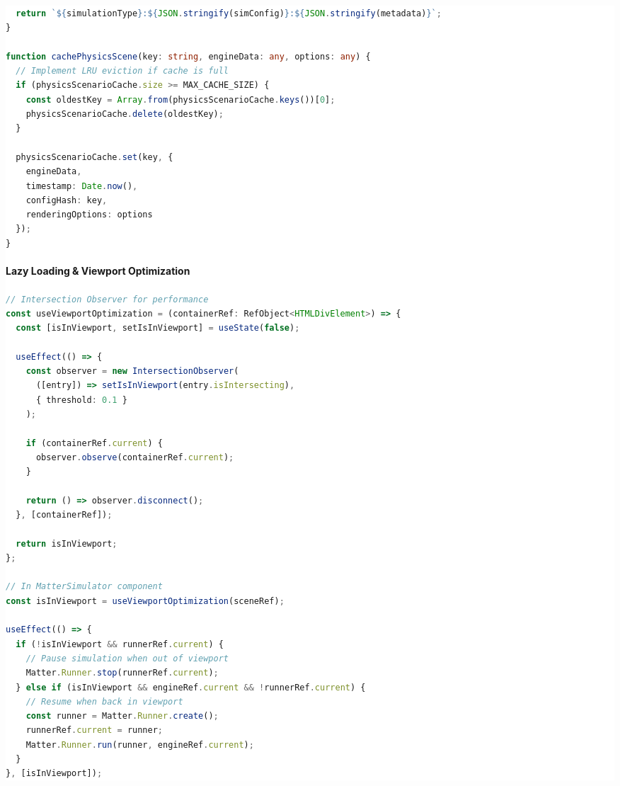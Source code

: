 ```typescript
  return `${simulationType}:${JSON.stringify(simConfig)}:${JSON.stringify(metadata)}`;
}

function cachePhysicsScene(key: string, engineData: any, options: any) {
  // Implement LRU eviction if cache is full
  if (physicsScenarioCache.size >= MAX_CACHE_SIZE) {
    const oldestKey = Array.from(physicsScenarioCache.keys())[0];
    physicsScenarioCache.delete(oldestKey);
  }
  
  physicsScenarioCache.set(key, {
    engineData,
    timestamp: Date.now(),
    configHash: key,
    renderingOptions: options
  });
}
```

#### Lazy Loading & Viewport Optimization

```typescript
// Intersection Observer for performance
const useViewportOptimization = (containerRef: RefObject<HTMLDivElement>) => {
  const [isInViewport, setIsInViewport] = useState(false);
  
  useEffect(() => {
    const observer = new IntersectionObserver(
      ([entry]) => setIsInViewport(entry.isIntersecting),
      { threshold: 0.1 }
    );
    
    if (containerRef.current) {
      observer.observe(containerRef.current);
    }
    
    return () => observer.disconnect();
  }, [containerRef]);
  
  return isInViewport;
};

// In MatterSimulator component
const isInViewport = useViewportOptimization(sceneRef);

useEffect(() => {
  if (!isInViewport && runnerRef.current) {
    // Pause simulation when out of viewport
    Matter.Runner.stop(runnerRef.current);
  } else if (isInViewport && engineRef.current && !runnerRef.current) {
    // Resume when back in viewport
    const runner = Matter.Runner.create();
    runnerRef.current = runner;
    Matter.Runner.run(runner, engineRef.current);
  }
}, [isInViewport]);
```
